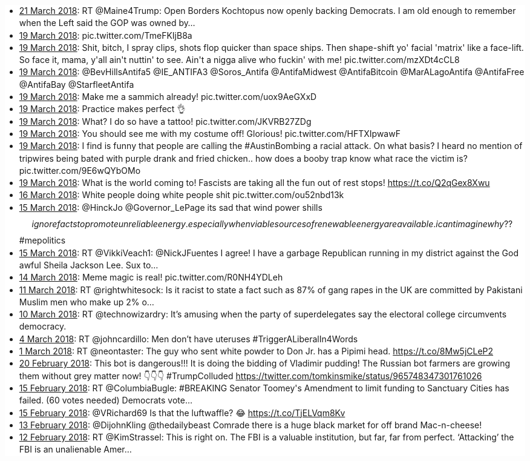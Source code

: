 * [21 March 2018](https://web.archive.org/web/20180321004321/https://twitter.com/MaineAntifa/status/976257923704934401): RT @Maine4Trump: Open Borders Kochtopus now openly backing Democrats.  I am old enough to remember when the Left said the GOP was owned by… 
* [19 March 2018](https://web.archive.org/web/20180321025118/https://twitter.com/maineantifa/status/975726058166091776): pic.twitter.com/TmeFKIjB8a 
* [19 March 2018](https://web.archive.org/web/20180321025118/https://twitter.com/maineantifa/status/975726058166091776): Shit, bitch, I spray clips, shots flop quicker than space ships. Then shape-shift yo' facial 'matrix' like a face-lift. So face it, mama, y'all ain't nuttin' to see. Ain't a nigga alive who fuckin' with me! pic.twitter.com/mzXDt4cCL8 
* [19 March 2018](https://web.archive.org/web/20180321025118/https://twitter.com/maineantifa/status/975726058166091776): @BevHillsAntifa5   @IE_ANTIFA3   @Soros_Antifa   @AntifaMidwest   @AntifaBitcoin   @MarALagoAntifa   @AntifaFree   @AntifaBay   @StarfleetAntifa 
* [19 March 2018](https://web.archive.org/web/20180321025118/https://twitter.com/maineantifa/status/975726058166091776): Make me a sammich already! pic.twitter.com/uox9AeGXxD 
* [19 March 2018](https://web.archive.org/web/20180321025118/https://twitter.com/maineantifa/status/975726058166091776): Practice makes perfect 👌 
* [19 March 2018](https://web.archive.org/web/20180321025118/https://twitter.com/maineantifa/status/975726058166091776): What? I do so have a tattoo! pic.twitter.com/JKVRB27ZDg 
* [19 March 2018](https://web.archive.org/web/20180321025118/https://twitter.com/maineantifa/status/975726058166091776): You should see me with my costume off! Glorious! pic.twitter.com/HFTXIpwawF 
* [19 March 2018](https://web.archive.org/web/20180321025118/https://twitter.com/maineantifa/status/975726058166091776): I find is funny that people are calling the  #AustinBombing  a racial attack. On what basis? I heard no mention of tripwires being bated with purple drank and fried chicken.. how does a booby trap know what race the victim is? pic.twitter.com/9E6wQYbOMo 
* [19 March 2018](https://web.archive.org/web/20180319020833/https://twitter.com/MaineAntifa/status/975554589251469312): What is the world coming to! Fascists are taking all the fun out of rest stops! https://t.co/Q2qGex8Xwu 
* [16 March 2018](https://web.archive.org/web/20180316081230/https://twitter.com/MaineAntifa/status/974462591325163521): White people doing white people shit pic.twitter.com/ou52nbd13k 
* [15 March 2018](https://web.archive.org/web/20180315163738/https://twitter.com/MaineAntifa/status/974323749758689280): @HinckJo @Governor_LePage its sad that wind power shills$$ ignore facts to promote unreliable energy. especially when viable sources of renewable energy are available.  i cant imagine why?? $$$$$$$$$$$$$$$$$$$$$$$$$$$$$$$$$$ #mepolitics 
* [15 March 2018](https://web.archive.org/web/20180315012610/https://twitter.com/MaineAntifa/status/974094371661508609): RT @VikkiVeach1: @NickJFuentes I agree! I have a garbage Republican running in my district against the God awful Sheila Jackson Lee. Sux to… 
* [14 March 2018](https://web.archive.org/web/20180315120900/https://twitter.com/MaineAntifa/status/973961924940648451): Meme magic is real! pic.twitter.com/R0NH4YDLeh 
* [11 March 2018](https://web.archive.org/web/20180311214109/https://twitter.com/MaineAntifa/status/972950580770557952): RT @rightwhitesock: Is it racist to state a fact such as 87% of gang rapes in the UK are committed by Pakistani Muslim men who make up 2% o… 
* [10 March 2018](https://web.archive.org/web/20180310013852/https://twitter.com/MaineAntifa/status/972285628388925440): RT @technowizardry: It’s amusing when the party of superdelegates say the electoral college circumvents democracy. 
* [ 4 March 2018](https://web.archive.org/web/20180304021831/https://twitter.com/MaineAntifa/status/970121279469744128): RT @johncardillo: Men don’t have uteruses   #TriggerALiberalIn4Words 
* [ 1 March 2018](https://web.archive.org/web/20180301203933/https://twitter.com/MaineAntifa/status/969311199979556864): RT @neontaster: The guy who sent white powder to Don Jr. has a Pipimi head. https://t.co/8Mw5jCLeP2 
* [20 February 2018](https://web.archive.org/web/20180220004748/https://twitter.com/MaineAntifa/status/965749378362347520): This bot is dangerous!!! It is doing the bidding of Vladimir pudding! The Russian bot farmers are growing them without grey matter now! 👇👇👇  #TrumpColluded  https://twitter.com/tomkinsmike/status/965748347301761026 
* [15 February 2018](https://web.archive.org/web/20180215211009/https://twitter.com/MaineAntifa/status/964245470599110657): RT @ColumbiaBugle: #BREAKING Senator Toomey's Amendment to limit funding to Sanctuary Cities has failed. (60 votes needed)   Democrats vote… 
* [15 February 2018](https://web.archive.org/web/20180215191347/https://twitter.com/MaineAntifa/status/964216185968648193): @VRichard69 Is that the luftwaffle? 😂 https://t.co/TjELVqm8Kv 
* [13 February 2018](https://web.archive.org/web/20180213121019/https://twitter.com/MaineAntifa/status/963384841348755456): @DijohnKling @thedailybeast Comrade there is a huge black market for off brand Mac-n-cheese! 
* [12 February 2018](https://web.archive.org/web/20180212235255/https://twitter.com/MaineAntifa/status/963199268575219712): RT @KimStrassel: This is right on. The FBI is a valuable institution, but far, far from perfect. ‘Attacking’ the FBI is an unalienable Amer… 